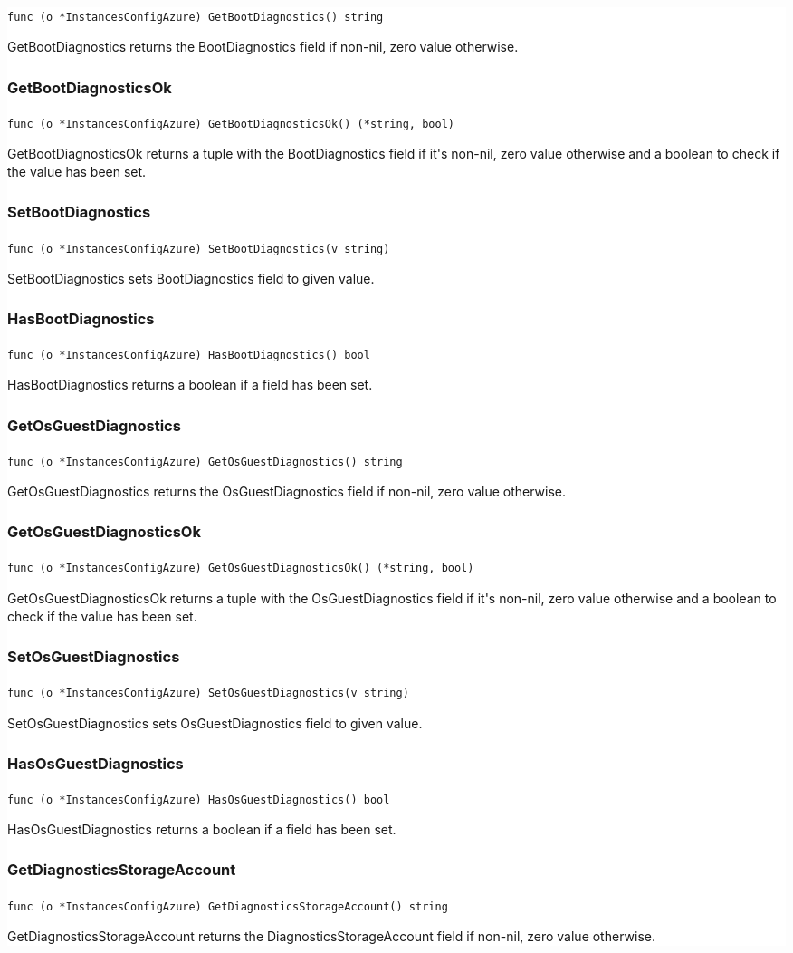`func (o *InstancesConfigAzure) GetBootDiagnostics() string`

GetBootDiagnostics returns the BootDiagnostics field if non-nil, zero value otherwise.

### GetBootDiagnosticsOk

`func (o *InstancesConfigAzure) GetBootDiagnosticsOk() (*string, bool)`

GetBootDiagnosticsOk returns a tuple with the BootDiagnostics field if it's non-nil, zero value otherwise
and a boolean to check if the value has been set.

### SetBootDiagnostics

`func (o *InstancesConfigAzure) SetBootDiagnostics(v string)`

SetBootDiagnostics sets BootDiagnostics field to given value.

### HasBootDiagnostics

`func (o *InstancesConfigAzure) HasBootDiagnostics() bool`

HasBootDiagnostics returns a boolean if a field has been set.

### GetOsGuestDiagnostics

`func (o *InstancesConfigAzure) GetOsGuestDiagnostics() string`

GetOsGuestDiagnostics returns the OsGuestDiagnostics field if non-nil, zero value otherwise.

### GetOsGuestDiagnosticsOk

`func (o *InstancesConfigAzure) GetOsGuestDiagnosticsOk() (*string, bool)`

GetOsGuestDiagnosticsOk returns a tuple with the OsGuestDiagnostics field if it's non-nil, zero value otherwise
and a boolean to check if the value has been set.

### SetOsGuestDiagnostics

`func (o *InstancesConfigAzure) SetOsGuestDiagnostics(v string)`

SetOsGuestDiagnostics sets OsGuestDiagnostics field to given value.

### HasOsGuestDiagnostics

`func (o *InstancesConfigAzure) HasOsGuestDiagnostics() bool`

HasOsGuestDiagnostics returns a boolean if a field has been set.

### GetDiagnosticsStorageAccount

`func (o *InstancesConfigAzure) GetDiagnosticsStorageAccount() string`

GetDiagnosticsStorageAccount returns the DiagnosticsStorageAccount field if non-nil, zero value otherwise.
